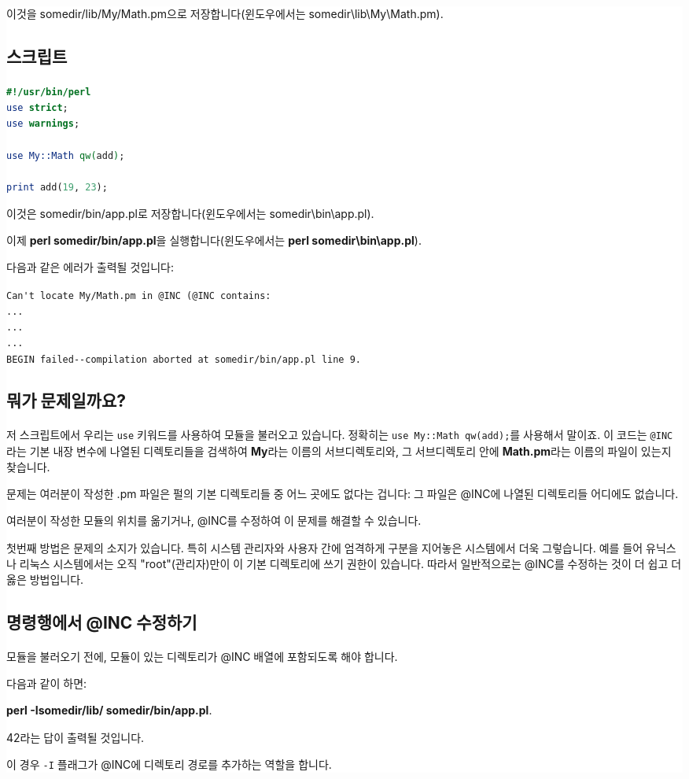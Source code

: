 이것을 somedir/lib/My/Math.pm으로 저장합니다(윈도우에서는 somedir\lib\My\Math.pm).

## 스크립트

```perl
#!/usr/bin/perl
use strict;
use warnings;

use My::Math qw(add);

print add(19, 23);
```

이것은 somedir/bin/app.pl로 저장합니다(윈도우에서는 somedir\bin\app.pl).

이제 <b>perl somedir/bin/app.pl</b>을 실행합니다(윈도우에서는 <b>perl somedir\bin\app.pl</b>).

다음과 같은 에러가 출력될 것입니다:

```
Can't locate My/Math.pm in @INC (@INC contains:
...
...
...
BEGIN failed--compilation aborted at somedir/bin/app.pl line 9.
```

## 뭐가 문제일까요?

저 스크립트에서 우리는 `use` 키워드를 사용하여 모듈을 불러오고 있습니다.
정확히는 `use My::Math qw(add);`를 사용해서 말이죠.
이 코드는 `@INC`라는 기본 내장 변수에 나열된 디렉토리들을 검색하여
<b>My</b>라는 이름의 서브디렉토리와, 그 서브디렉토리 안에 <b>Math.pm</b>라는 이름의 파일이
있는지 찾습니다.

문제는 여러분이 작성한 .pm 파일은 펄의 기본 디렉토리들 중 어느 곳에도 없다는 겁니다: 그 파일은 @INC에 나열된
디렉토리들 어디에도 없습니다.

여러분이 작성한 모듈의 위치를 옮기거나, @INC를 수정하여 이 문제를 해결할 수 있습니다.

첫번째 방법은 문제의 소지가 있습니다. 특히 시스템 관리자와 사용자 간에 엄격하게 구분을 지어놓은 시스템에서
더욱 그렇습니다. 예를 들어 유닉스나 리눅스 시스템에서는 오직 "root"(관리자)만이 이 기본 디렉토리에
쓰기 권한이 있습니다. 따라서 일반적으로는 @INC를 수정하는 것이 더 쉽고 더 옳은 방법입니다.

## 명령행에서 @INC 수정하기

모듈을 불러오기 전에, 모듈이 있는 디렉토리가 @INC 배열에 포함되도록 해야 합니다.

다음과 같이 하면:

<b>perl -Isomedir/lib/ somedir/bin/app.pl</b>.

42라는 답이 출력될 것입니다.

이 경우 `-I` 플래그가 @INC에 디렉토리 경로를 추가하는 역할을 합니다.
